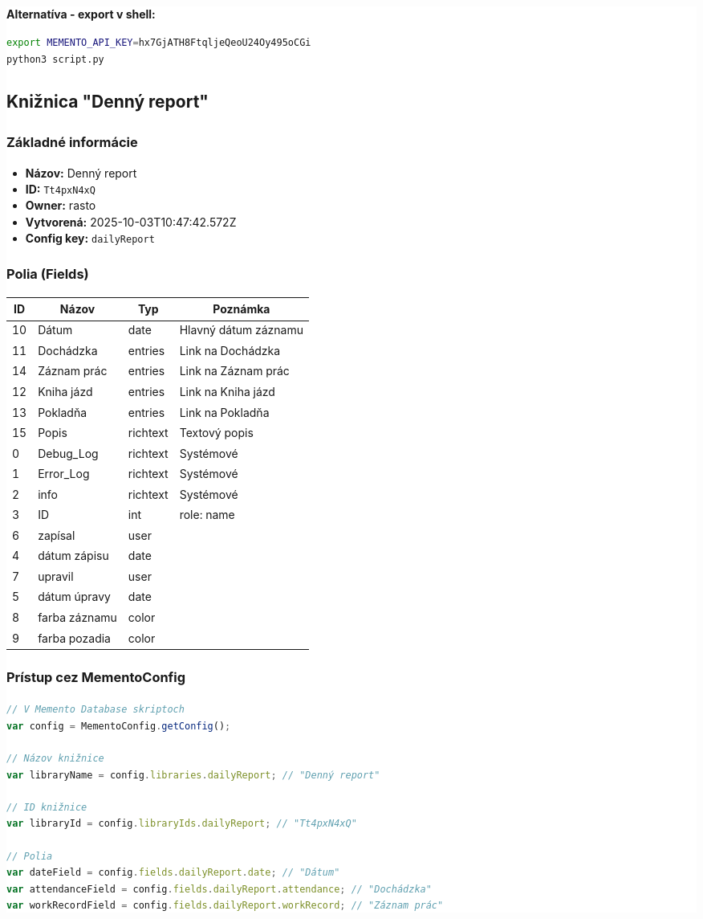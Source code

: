 **Alternatíva - export v shell:**
```bash
export MEMENTO_API_KEY=hx7GjATH8FtqljeQeoU24Oy495oCGi
python3 script.py
```

## Knižnica "Denný report"

### Základné informácie

- **Názov:** Denný report
- **ID:** `Tt4pxN4xQ`
- **Owner:** rasto
- **Vytvorená:** 2025-10-03T10:47:42.572Z
- **Config key:** `dailyReport`

### Polia (Fields)

| ID | Názov | Typ | Poznámka |
|----|-------|-----|----------|
| 10 | Dátum | date | Hlavný dátum záznamu |
| 11 | Dochádzka | entries | Link na Dochádzka |
| 14 | Záznam prác | entries | Link na Záznam prác |
| 12 | Kniha jázd | entries | Link na Kniha jázd |
| 13 | Pokladňa | entries | Link na Pokladňa |
| 15 | Popis | richtext | Textový popis |
| 0 | Debug_Log | richtext | Systémové |
| 1 | Error_Log | richtext | Systémové |
| 2 | info | richtext | Systémové |
| 3 | ID | int | role: name |
| 6 | zapísal | user | |
| 4 | dátum zápisu | date | |
| 7 | upravil | user | |
| 5 | dátum úpravy | date | |
| 8 | farba záznamu | color | |
| 9 | farba pozadia | color | |

### Prístup cez MementoConfig

```javascript
// V Memento Database skriptoch
var config = MementoConfig.getConfig();

// Názov knižnice
var libraryName = config.libraries.dailyReport; // "Denný report"

// ID knižnice
var libraryId = config.libraryIds.dailyReport; // "Tt4pxN4xQ"

// Polia
var dateField = config.fields.dailyReport.date; // "Dátum"
var attendanceField = config.fields.dailyReport.attendance; // "Dochádzka"
var workRecordField = config.fields.dailyReport.workRecord; // "Záznam prác"
```